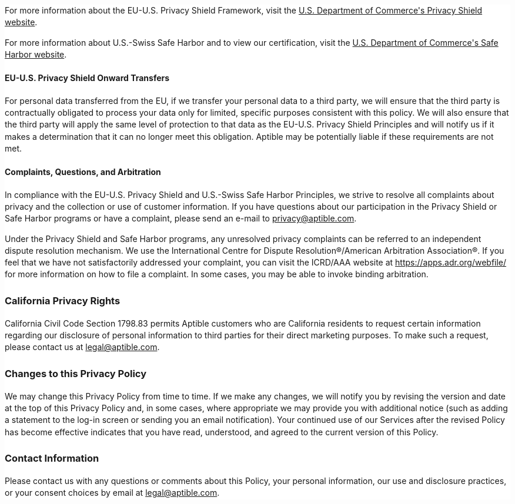 For more information about the EU-U.S. Privacy Shield Framework, visit the [U.S. Department of Commerce's Privacy Shield website](https://www.privacyshield.gov).

For more information about U.S.-Swiss Safe Harbor and to view our certification, visit the [U.S. Department of Commerce's Safe Harbor website](http://export.gov/safeharbor/).

#### EU-U.S. Privacy Shield Onward Transfers
For personal data transferred from the EU, if we transfer your personal data to a third party, we will ensure that the third party is contractually obligated to process your data only for limited, specific purposes consistent with this policy. We will also ensure that the third party will apply the same level of protection to that data as the EU-U.S. Privacy Shield Principles and will notify us if it makes a determination that it can no longer meet this obligation. Aptible may be potentially liable if these requirements are not met.

#### Complaints, Questions, and Arbitration
In compliance with the EU-U.S. Privacy Shield and U.S.-Swiss Safe Harbor Principles, we strive to resolve all complaints about privacy and the collection or use of customer information. If you have questions about our participation in the Privacy Shield or Safe Harbor programs or have a complaint, please send an e-mail to [privacy@aptible.com](mailto:privacy@aptible.com).

Under the Privacy Shield and Safe Harbor programs, any unresolved privacy complaints can be referred to an independent dispute resolution mechanism. We use the International Centre for Dispute Resolution®/American Arbitration Association®. If you feel that we have not satisfactorily addressed your complaint, you can visit the ICRD/AAA website at https://apps.adr.org/webfile/ for more information on how to file a complaint. In some cases, you may be able to invoke binding arbitration.

### California Privacy Rights
California Civil Code Section 1798.83 permits Aptible customers who are California residents to request certain information regarding our disclosure of personal information to third parties for their direct marketing purposes.  To make such a request, please contact us at [legal@aptible.com](mailto:legal@aptible.com).

### Changes to this Privacy Policy
We may change this Privacy Policy from time to time. If we make any changes, we will notify you by revising the version and date at the top of this Privacy Policy and, in some cases, where appropriate we may provide you with additional notice (such as adding a statement to the log-in screen or sending you an email notification). Your continued use of our Services after the revised Policy has become effective indicates that you have read, understood, and agreed to the current version of this Policy.

### Contact Information
Please contact us with any questions or comments about this Policy, your personal information, our use and disclosure practices, or your consent choices by email at [legal@aptible.com](mailto:legal@aptible.com).
